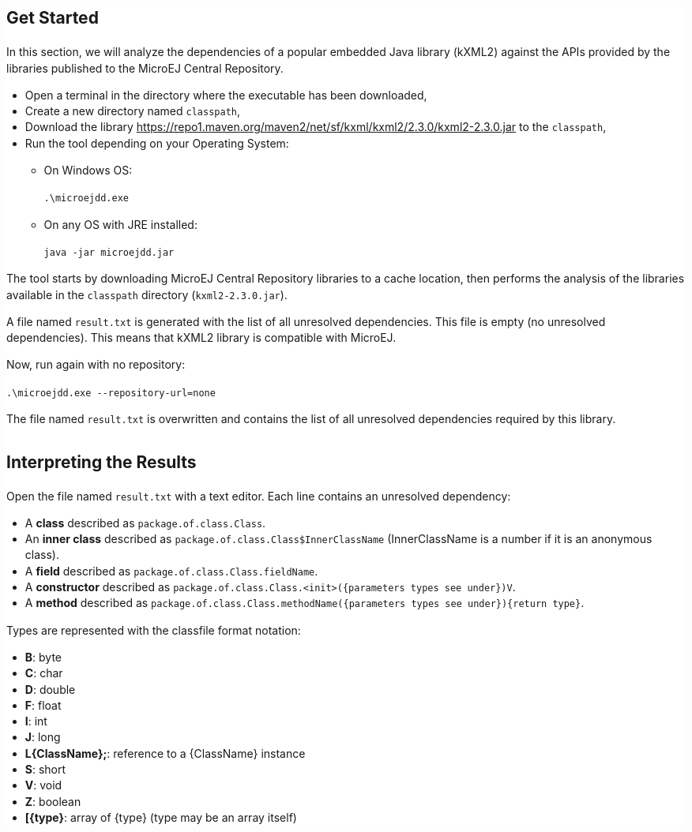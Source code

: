 ## Get Started

In this section, we will analyze the dependencies of a popular embedded
Java library (kXML2) against the APIs provided by the libraries
published to the MicroEJ Central Repository.

- Open a terminal in the directory where the executable has been
    downloaded,
- Create a new directory named `classpath`,
- Download the library
    <https://repo1.maven.org/maven2/net/sf/kxml/kxml2/2.3.0/kxml2-2.3.0.jar>
    to the `classpath`,
- Run the tool depending on your Operating System:
  - On Windows OS:
    
    `.\microejdd.exe`
    
   - On any OS with JRE installed:

     `java -jar microejdd.jar`

The tool starts by downloading MicroEJ Central Repository libraries to a
cache location, then performs the analysis of the libraries available in
the `classpath` directory (`kxml2-2.3.0.jar`).

A file named `result.txt` is generated with the list of all unresolved
dependencies. This file is empty (no unresolved dependencies). This
means that kXML2 library is compatible with MicroEJ.

Now, run again with no repository:

    .\microejdd.exe --repository-url=none

The file named `result.txt` is overwritten and contains the list of all
unresolved dependencies required by this library.

## Interpreting the Results

Open the file named `result.txt` with a text editor. Each line contains an
unresolved dependency:

- A **class** described as `package.of.class.Class`.
- An **inner class** described as
    `package.of.class.Class$InnerClassName` (InnerClassName is a number
    if it is an anonymous class).
- A **field** described as `package.of.class.Class.fieldName`.
- A **constructor** described as
    `package.of.class.Class.<init>({parameters types see under})V`.
- A **method** described as
    `package.of.class.Class.methodName({parameters types see under}){return type}`.

Types are represented with the classfile format notation:

- **B**: byte
- **C**: char
- **D**: double
- **F**: float
- **I**: int
- **J**: long
- **L{ClassName};**: reference to a {ClassName} instance
- **S**: short
- **V**: void
- **Z**: boolean
- **\[{type}**: array of {type} (type may be an array itself)
